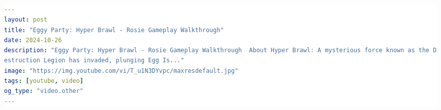 ```yaml
---
layout: post
title: "Eggy Party: Hyper Brawl - Rosie Gameplay Walkthrough"
date: 2024-10-26
description: "Eggy Party: Hyper Brawl - Rosie Gameplay Walkthrough  About Hyper Brawl: A mysterious force known as the Destruction Legion has invaded, plunging Egg Is..."
image: "https://img.youtube.com/vi/T_u1N3DYvpc/maxresdefault.jpg"
tags: [youtube, video]
og_type: "video.other"
---
```


<script type="application/ld+json">
{
  "@context": "http://schema.org",
  "@type": "VideoObject",
  "name": "Eggy Party: Hyper Brawl - Rosie Gameplay Walkthrough",
  "description": "Eggy Party: Hyper Brawl - Rosie Gameplay Walkthrough  About Hyper Brawl: A mysterious force known as the Destruction Legion has invaded, plunging Egg Island into chaos. Hyper heroes unite to fight back against the invaders. Join the Eggy Party's Hyper Brawl!  About Eggy Party: Eggy Party is a popular party game developed by NetEase Games. Welcome to the Eggyverse! A world full of party and play! Create your own maps to enjoy with your friends! Team up with other cute Eggies! Dive into this Egg-citing Eggyverse!  Eggy Party Creator Program: #EggyTrendCreatorIncentiveProgram #EchoesofTimeSeason  #EggyParty",
  "thumbnailUrl": "https://img.youtube.com/vi/T_u1N3DYvpc/maxresdefault.jpg",
  "uploadDate": "2024-10-26T09:45:30Z",
  "embedUrl": "https://www.youtube.com/embed/T_u1N3DYvpc",
  "publisher": {
    "@type": "Person",
    "name": "Celo Zaga"
  },
  "mainEntityOfPage": {
    "@type": "WebPage",
    "@id": "https://celozaga.github.io/2024/10/26/eggy-party-hyper-brawl-rosie-gameplay-walkthrough-T_u1N3DYvpc.html"
  },
  "duration": "PT0M0S"
}
</script>

<script type="application/ld+json">
{
  "@context": "http://schema.org",
  "@type": "BlogPosting",
  "headline": "Eggy Party: Hyper Brawl - Rosie Gameplay Walkthrough",
  "image": "https://img.youtube.com/vi/T_u1N3DYvpc/maxresdefault.jpg",
  "publisher": {
    "@type": "Person",
    "name": "Celo Zaga"
  },
  "url": "https://celozaga.github.io/2024/10/26/eggy-party-hyper-brawl-rosie-gameplay-walkthrough-T_u1N3DYvpc.html",
  "datePublished": "2024-10-26T09:45:30Z",
  "dateCreated": "2024-10-26T09:45:30Z",
  "dateModified": "2024-10-26T09:45:30Z",
  "description": "Eggy Party: Hyper Brawl - Rosie Gameplay Walkthrough  About Hyper Brawl: A mysterious force known as the Destruction Legion has invaded, plunging Egg Is...",
  "author": {
    "@type": "Person",
    "name": "Celo Zaga"
  },
  "mainEntityOfPage": {
    "@type": "WebPage",
